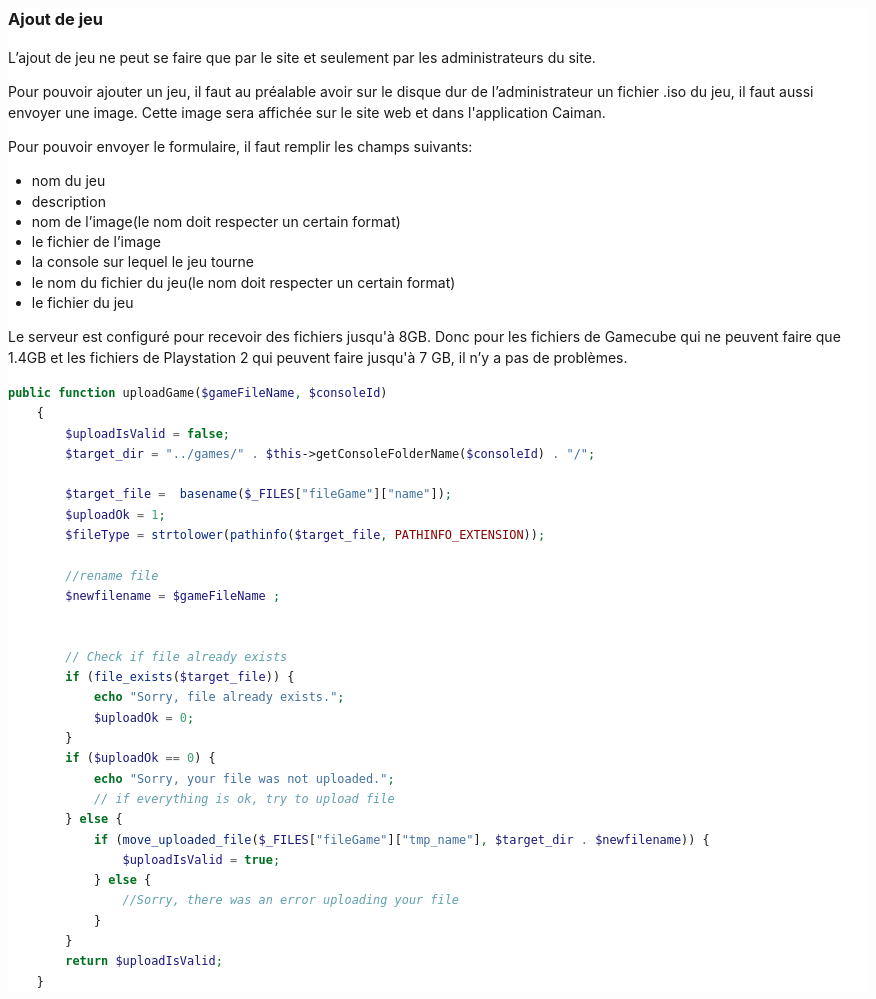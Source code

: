 
### Ajout de jeu

L’ajout de jeu ne peut se faire que par le site et seulement par les administrateurs du site.

Pour pouvoir ajouter un jeu, il faut au préalable avoir sur le disque dur de l’administrateur un fichier .iso du jeu, il faut aussi envoyer une image. Cette image sera affichée sur le site web et dans l'application Caiman.

Pour pouvoir envoyer le formulaire, il faut remplir les champs suivants:



*   nom du jeu
*   description
*   nom de l’image(le nom doit respecter un certain format)
*   le fichier de l’image
*   la console sur lequel le jeu tourne
*   le nom du fichier du jeu(le nom doit respecter un certain format)
*   le fichier du jeu

Le serveur est configuré pour recevoir des fichiers jusqu'à 8GB. Donc pour les fichiers de Gamecube qui ne peuvent faire que 1.4GB et les fichiers de Playstation 2 qui peuvent faire jusqu'à 7 GB, il n’y a pas de problèmes.

```PHP
public function uploadGame($gameFileName, $consoleId)
    {
        $uploadIsValid = false;
        $target_dir = "../games/" . $this->getConsoleFolderName($consoleId) . "/";

        $target_file =  basename($_FILES["fileGame"]["name"]);
        $uploadOk = 1;
        $fileType = strtolower(pathinfo($target_file, PATHINFO_EXTENSION));

        //rename file
        $newfilename = $gameFileName ;


        // Check if file already exists
        if (file_exists($target_file)) {
            echo "Sorry, file already exists.";
            $uploadOk = 0;
        }
        if ($uploadOk == 0) {
            echo "Sorry, your file was not uploaded.";
            // if everything is ok, try to upload file
        } else {
            if (move_uploaded_file($_FILES["fileGame"]["tmp_name"], $target_dir . $newfilename)) {
                $uploadIsValid = true;
            } else {
                //Sorry, there was an error uploading your file
            }
        }
        return $uploadIsValid;
    }
```
